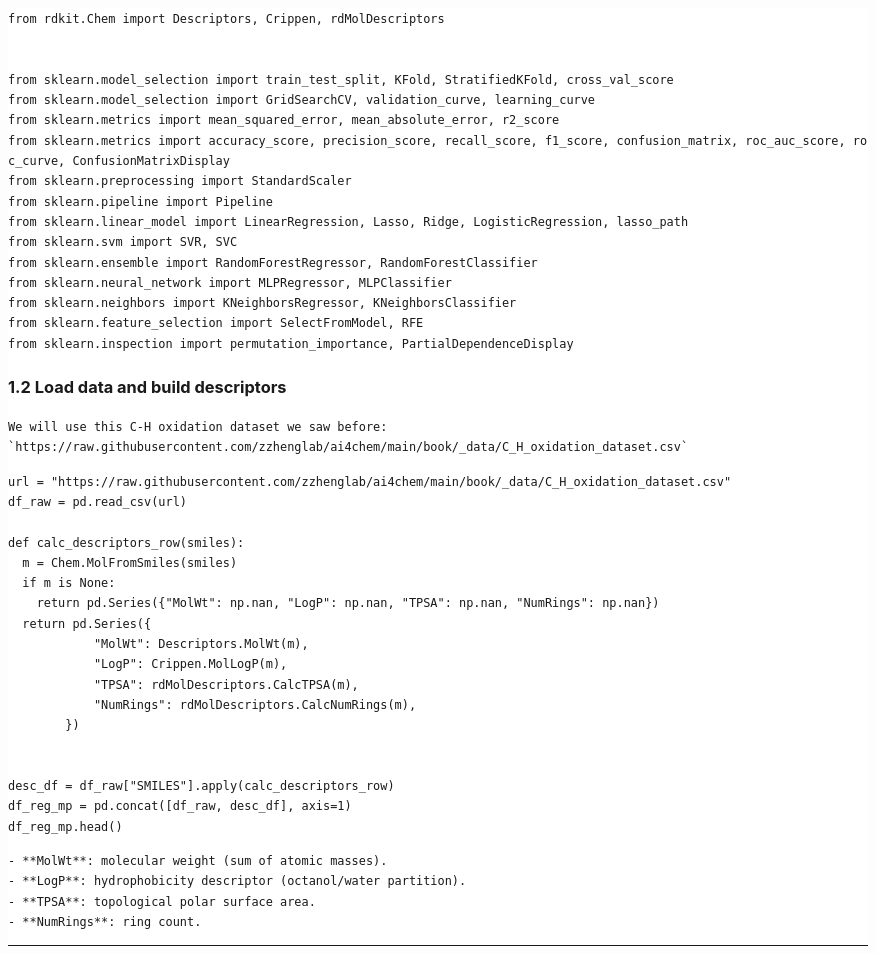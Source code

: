 ```{code-cell} ipython3
from rdkit.Chem import Descriptors, Crippen, rdMolDescriptors


from sklearn.model_selection import train_test_split, KFold, StratifiedKFold, cross_val_score
from sklearn.model_selection import GridSearchCV, validation_curve, learning_curve
from sklearn.metrics import mean_squared_error, mean_absolute_error, r2_score
from sklearn.metrics import accuracy_score, precision_score, recall_score, f1_score, confusion_matrix, roc_auc_score, roc_curve, ConfusionMatrixDisplay
from sklearn.preprocessing import StandardScaler
from sklearn.pipeline import Pipeline
from sklearn.linear_model import LinearRegression, Lasso, Ridge, LogisticRegression, lasso_path
from sklearn.svm import SVR, SVC
from sklearn.ensemble import RandomForestRegressor, RandomForestClassifier
from sklearn.neural_network import MLPRegressor, MLPClassifier
from sklearn.neighbors import KNeighborsRegressor, KNeighborsClassifier
from sklearn.feature_selection import SelectFromModel, RFE
from sklearn.inspection import permutation_importance, PartialDependenceDisplay
```

### 1.2 Load data and build descriptors

```{admonition} Data source
We will use this C-H oxidation dataset we saw before:  
`https://raw.githubusercontent.com/zzhenglab/ai4chem/main/book/_data/C_H_oxidation_dataset.csv`
```

```{code-cell} ipython3
url = "https://raw.githubusercontent.com/zzhenglab/ai4chem/main/book/_data/C_H_oxidation_dataset.csv"
df_raw = pd.read_csv(url)

def calc_descriptors_row(smiles):
  m = Chem.MolFromSmiles(smiles)
  if m is None:
    return pd.Series({"MolWt": np.nan, "LogP": np.nan, "TPSA": np.nan, "NumRings": np.nan})
  return pd.Series({
            "MolWt": Descriptors.MolWt(m),
            "LogP": Crippen.MolLogP(m),
            "TPSA": rdMolDescriptors.CalcTPSA(m),
            "NumRings": rdMolDescriptors.CalcNumRings(m),
        })


desc_df = df_raw["SMILES"].apply(calc_descriptors_row)
df_reg_mp = pd.concat([df_raw, desc_df], axis=1)
df_reg_mp.head()
```

```{admonition} What these features mean
- **MolWt**: molecular weight (sum of atomic masses).  
- **LogP**: hydrophobicity descriptor (octanol/water partition).  
- **TPSA**: topological polar surface area.  
- **NumRings**: ring count.
```

---